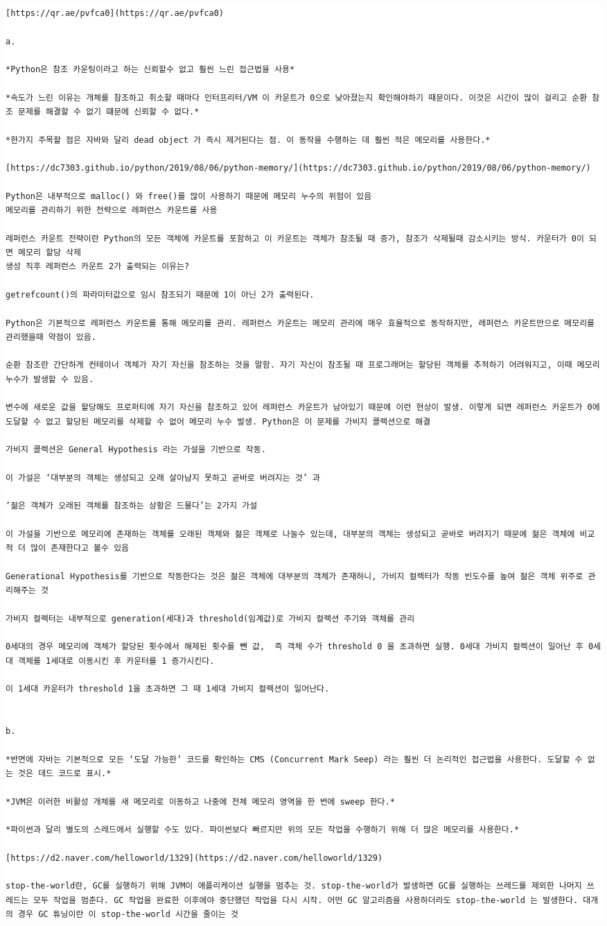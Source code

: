     [https://qr.ae/pvfca0](https://qr.ae/pvfca0)
    
    a.
    
    *Python은 참조 카운팅이라고 하는 신뢰할수 없고 훨씬 느린 접근법을 사용*
    
    *속도가 느린 이유는 개체를 참조하고 취소할 때마다 인터프리터/VM 이 카운트가 0으로 낮아졌는지 확인해야하기 때문이다. 이것은 시간이 많이 걸리고 순환 참조 문제를 해결할 수 없기 떄문에 신뢰할 수 없다.*
    
    *한가지 주목할 점은 자바와 달리 dead object 가 즉시 제거된다는 점. 이 동작을 수행하는 데 훨씬 적은 메모리를 사용한다.*
    
    [https://dc7303.github.io/python/2019/08/06/python-memory/](https://dc7303.github.io/python/2019/08/06/python-memory/)
    
    Python은 내부적으로 malloc() 와 free()를 많이 사용하기 때문에 메모리 누수의 위험이 있음
    메모리를 관리하기 위한 전략으로 레퍼런스 카운트를 사용
    
    레퍼런스 카운트 전략이란 Python의 모든 객체에 카운트를 포함하고 이 카운트는 객체가 참조될 때 증가, 참조가 삭제될때 감소시키는 방식. 카운터가 0이 되면 메모리 할당 삭제
    생성 직후 레퍼런스 카운트 2가 출력되는 이유는?
    
    getrefcount()의 파라미터값으로 임시 참조되기 때문에 1이 아닌 2가 출력된다.
    
    Python은 기본적으로 레퍼런스 카운트를 통해 메모리를 관리. 레퍼런스 카운트는 메모리 관리에 매우 효율적으로 동작하지만, 레퍼런스 카운트만으로 메모리를 관리했을때 약점이 있음.
    
    순환 참조란 간단하게 컨테이너 객체가 자기 자신을 참조하는 것을 말함. 자기 자신이 참조될 때 프로그래머는 할당된 객체를 추적하기 어려워지고, 이때 메모리 누수가 발생할 수 있음.
    
    변수에 새로운 값을 할당해도 프로퍼티에 자기 자신을 참조하고 있어 레퍼런스 카운트가 남아있기 때문에 이런 현상이 발생. 이렇게 되면 레퍼런스 카운트가 0에 도달할 수 없고 할당된 메모리를 삭제할 수 없어 메모리 누수 발생. Python은 이 문제를 가비지 콜렉션으로 해결
    
    가비지 콜렉션은 General Hypothesis 라는 가설을 기반으로 작동.
    
    이 가설은 ‘대부분의 객체는 생성되고 오래 살아남지 못하고 곧바로 버려지는 것’ 과
    
    ‘젊은 객체가 오래된 객체를 참조하는 상황은 드물다’는 2가지 가설
    
    이 가설을 기반으로 메모리에 존재하는 객체를 오래된 객체와 젊은 객체로 나눌수 있는데, 대부분의 객체는 생성되고 곧바로 버려지기 때문에 젊은 객체에 비교적 더 많이 존재한다고 볼수 있음
    
    Generational Hypothesis를 기반으로 작동한다는 것은 젊은 객체에 대부분의 객체가 존재하니, 가비지 컬렉터가 작동 빈도수를 높여 젊은 객체 위주로 관리해주는 것
    
    가비지 컬렉터는 내부적으로 generation(세대)과 threshold(임계값)로 가비지 컬렉션 주기와 객체를 관리
    
    0세대의 경우 메모리에 객체가 할당된 횟수에서 해제된 횟수를 뺀 값,  즉 객체 수가 threshold 0 을 초과하면 실행. 0세대 가비지 컬렉션이 일어난 후 0세대 객체를 1세대로 이동시킨 후 카운터를 1 증가시킨다.
    
    이 1세대 카운터가 threshold 1을 초과하면 그 때 1세대 가비지 컬렉션이 일어난다.
    

    b.

    *반면에 자바는 기본적으로 모든 ‘도달 가능한’ 코드를 확인하는 CMS (Concurrent Mark Seep) 라는 훨씬 더 논리적인 접근법을 사용한다. 도달할 수 없는 것은 데드 코드로 표시.* 

    *JVM은 이러한 비활성 개체를 새 메모리로 이동하고 나중에 전체 메모리 영역을 한 번에 sweep 한다.*

    *파이썬과 달리 별도의 스레드에서 실행할 수도 있다. 파이썬보다 빠르지만 위의 모든 작업을 수행하기 위해 더 많은 메모리를 사용한다.*

    [https://d2.naver.com/helloworld/1329](https://d2.naver.com/helloworld/1329)

    stop-the-world란, GC를 실행하기 위해 JVM이 애플리케이션 실행을 멈추는 것. stop-the-world가 발생하면 GC를 실행하는 쓰레드를 제외한 나머지 쓰레드는 모두 작업을 멈춘다. GC 작업을 완료한 이후에야 중단했던 작업을 다시 시작. 어떤 GC 알고리즘을 사용하더라도 stop-the-world 는 발생한다. 대개의 경우 GC 튜닝이란 이 stop-the-world 시간을 줄이는 것
